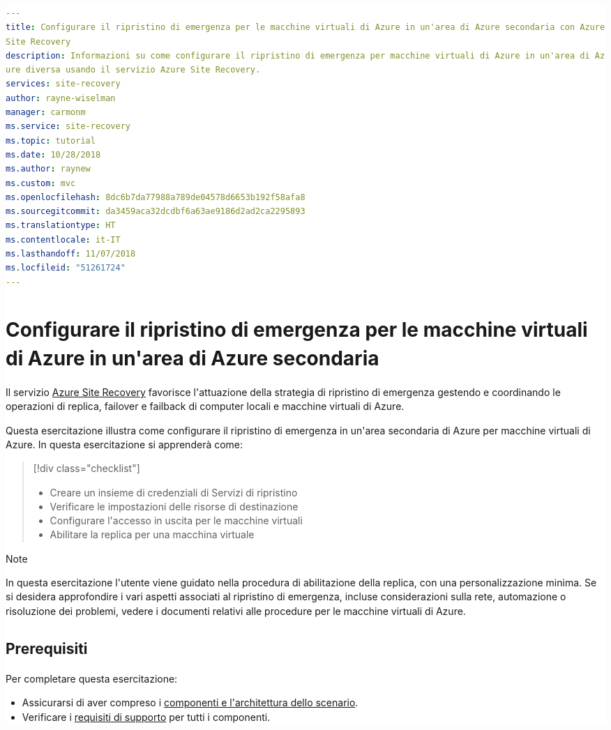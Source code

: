 ```yaml
---
title: Configurare il ripristino di emergenza per le macchine virtuali di Azure in un'area di Azure secondaria con Azure Site Recovery
description: Informazioni su come configurare il ripristino di emergenza per macchine virtuali di Azure in un'area di Azure diversa usando il servizio Azure Site Recovery.
services: site-recovery
author: rayne-wiselman
manager: carmonm
ms.service: site-recovery
ms.topic: tutorial
ms.date: 10/28/2018
ms.author: raynew
ms.custom: mvc
ms.openlocfilehash: 8dc6b7da77988a789de04578d6653b192f58afa8
ms.sourcegitcommit: da3459aca32dcdbf6a63ae9186d2ad2ca2295893
ms.translationtype: HT
ms.contentlocale: it-IT
ms.lasthandoff: 11/07/2018
ms.locfileid: "51261724"
---
```

# <a name="set-up-disaster-recovery-for-azure-vms-to-a-secondary-azure-region"></a>Configurare il ripristino di emergenza per le macchine virtuali di Azure in un'area di Azure secondaria

Il servizio [Azure Site Recovery](site-recovery-overview.md) favorisce l'attuazione della strategia di ripristino di emergenza gestendo e coordinando le operazioni di replica, failover e failback di computer locali e macchine virtuali di Azure.

Questa esercitazione illustra come configurare il ripristino di emergenza in un'area secondaria di Azure per macchine virtuali di Azure. In questa esercitazione si apprenderà come:

> [!div class="checklist"]
> * Creare un insieme di credenziali di Servizi di ripristino
> * Verificare le impostazioni delle risorse di destinazione
> * Configurare l'accesso in uscita per le macchine virtuali
> * Abilitare la replica per una macchina virtuale

> [!NOTE]
> In questa esercitazione l'utente viene guidato nella procedura di abilitazione della replica, con una personalizzazione minima. Se si desidera approfondire i vari aspetti associati al ripristino di emergenza, incluse considerazioni sulla rete, automazione o risoluzione dei problemi, vedere i documenti relativi alle procedure per le macchine virtuali di Azure.


## <a name="prerequisites"></a>Prerequisiti

Per completare questa esercitazione:

- Assicurarsi di aver compreso i [componenti e l'architettura dello scenario](concepts-azure-to-azure-architecture.md).
- Verificare i [requisiti di supporto](site-recovery-support-matrix-azure-to-azure.md) per tutti i componenti.
